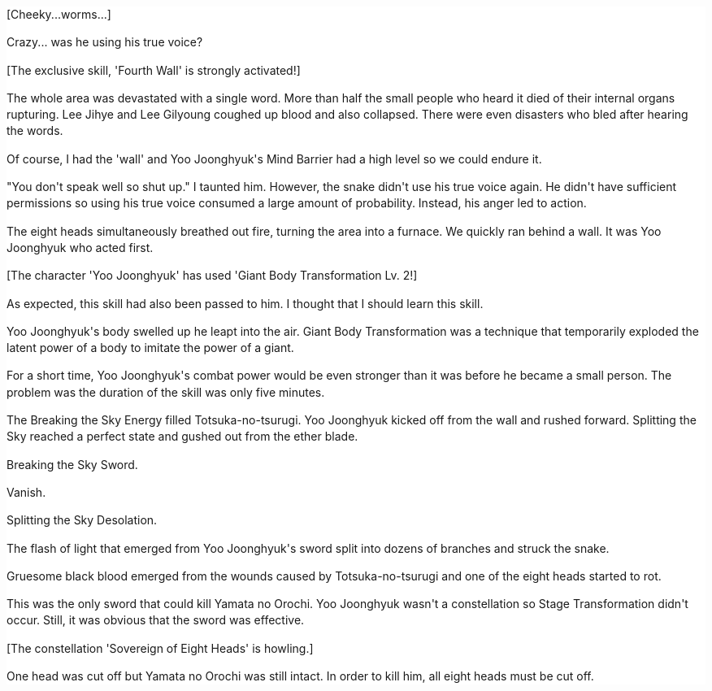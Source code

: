 \[Cheeky...worms...\]

Crazy... was he using his true voice?

\[The exclusive skill, 'Fourth Wall' is strongly activated\!\]

The whole area was devastated with a single word. More than half the small
people who heard it died of their internal organs rupturing. Lee Jihye and Lee
Gilyoung coughed up blood and also collapsed. There were even disasters who
bled after hearing the words.

Of course, I had the 'wall' and Yoo Joonghyuk's Mind Barrier had a high level
so we could endure it.

"You don't speak well so shut up." I taunted him. However, the snake didn't
use his true voice again. He didn't have sufficient permissions so using his
true voice consumed a large amount of probability. Instead, his anger led to
action.

The eight heads simultaneously breathed out fire, turning the area into a
furnace. We quickly ran behind a wall. It was Yoo Joonghyuk who acted first.

\[The character 'Yoo Joonghyuk' has used 'Giant Body Transformation Lv. 2\!\]

As expected, this skill had also been passed to him. I thought that I should
learn this skill.

Yoo Joonghyuk's body swelled up he leapt into the air. Giant Body
Transformation was a technique that temporarily exploded the latent power of a
body to imitate the power of a giant.

For a short time, Yoo Joonghyuk's combat power would be even stronger than it
was before he became a small person. The problem was the duration of the skill
was only five minutes.

The Breaking the Sky Energy filled Totsuka-no-tsurugi. Yoo Joonghyuk kicked
off from the wall and rushed forward. Splitting the Sky reached a perfect
state and gushed out from the ether blade.

Breaking the Sky Sword.

Vanish.

Splitting the Sky Desolation.

The flash of light that emerged from Yoo Joonghyuk's sword split into dozens
of branches and struck the snake.

Gruesome black blood emerged from the wounds caused by Totsuka-no-tsurugi and
one of the eight heads started to rot.

This was the only sword that could kill Yamata no Orochi. Yoo Joonghyuk wasn't
a constellation so Stage Transformation didn't occur. Still, it was obvious
that the sword was effective.

\[The constellation 'Sovereign of Eight Heads' is howling.\]

One head was cut off but Yamata no Orochi was still intact. In order to kill
him, all eight heads must be cut off.
